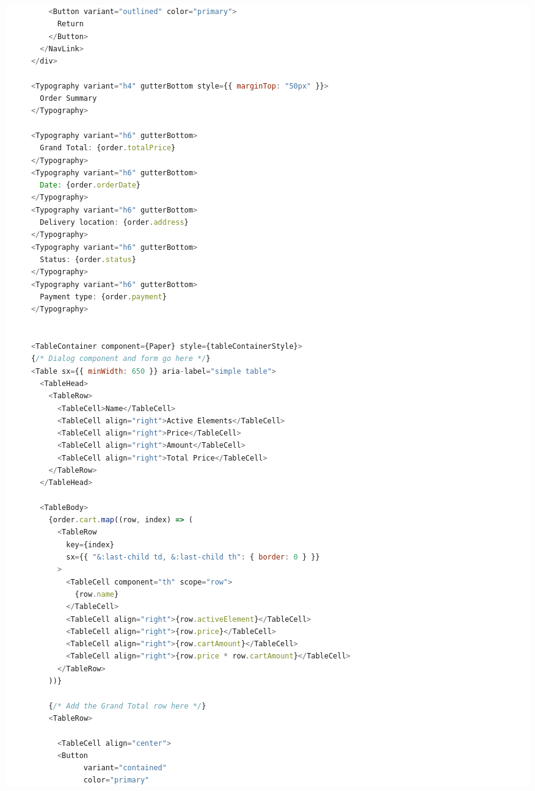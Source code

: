 ```javascript
          <Button variant="outlined" color="primary">
            Return
          </Button>
        </NavLink>
      </div>

      <Typography variant="h4" gutterBottom style={{ marginTop: "50px" }}>
        Order Summary
      </Typography>

      <Typography variant="h6" gutterBottom>
        Grand Total: {order.totalPrice}
      </Typography>
      <Typography variant="h6" gutterBottom>
        Date: {order.orderDate}
      </Typography>
      <Typography variant="h6" gutterBottom>
        Delivery location: {order.address}
      </Typography>
      <Typography variant="h6" gutterBottom>
        Status: {order.status}
      </Typography>
      <Typography variant="h6" gutterBottom>
        Payment type: {order.payment}
      </Typography>


      <TableContainer component={Paper} style={tableContainerStyle}>
      {/* Dialog component and form go here */}
      <Table sx={{ minWidth: 650 }} aria-label="simple table">
        <TableHead>
          <TableRow>
            <TableCell>Name</TableCell>
            <TableCell align="right">Active Elements</TableCell>
            <TableCell align="right">Price</TableCell>
            <TableCell align="right">Amount</TableCell>
            <TableCell align="right">Total Price</TableCell>
          </TableRow>
        </TableHead>

        <TableBody>
          {order.cart.map((row, index) => (
            <TableRow
              key={index}
              sx={{ "&:last-child td, &:last-child th": { border: 0 } }}
            >
              <TableCell component="th" scope="row">
                {row.name}
              </TableCell>
              <TableCell align="right">{row.activeElement}</TableCell>
              <TableCell align="right">{row.price}</TableCell>
              <TableCell align="right">{row.cartAmount}</TableCell>
              <TableCell align="right">{row.price * row.cartAmount}</TableCell>
            </TableRow>
          ))}

          {/* Add the Grand Total row here */}
          <TableRow>

            <TableCell align="center">
            <Button
                  variant="contained"
                  color="primary"
```